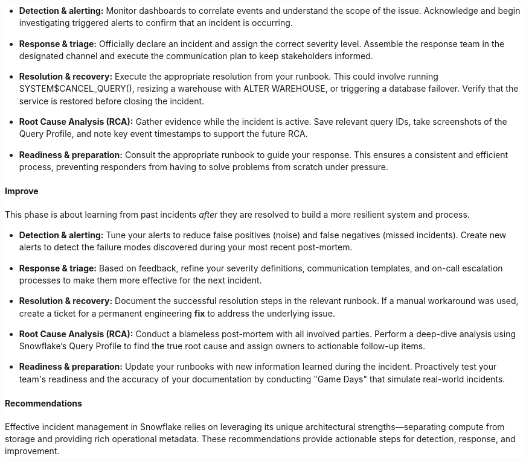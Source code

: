 - **Detection & alerting:** Monitor dashboards to correlate events and
  understand the scope of the issue. Acknowledge and begin investigating
  triggered alerts to confirm that an incident is occurring.

- **Response & triage:** Officially declare an incident and assign the
  correct severity level. Assemble the response team in the designated
  channel and execute the communication plan to keep stakeholders
  informed.

- **Resolution & recovery:** Execute the appropriate resolution from
  your runbook. This could involve running SYSTEM\$CANCEL_QUERY(),
  resizing a warehouse with ALTER WAREHOUSE, or triggering a database
  failover. Verify that the service is restored before closing the
  incident.

- **Root Cause Analysis (RCA):** Gather evidence while the incident is
  active. Save relevant query IDs, take screenshots of the Query
  Profile, and note key event timestamps to support the future RCA.

- **Readiness & preparation:** Consult the appropriate runbook to guide
  your response. This ensures a consistent and efficient process,
  preventing responders from having to solve problems from scratch under
  pressure.

#### Improve

This phase is about learning from past incidents *after* they are
resolved to build a more resilient system and process.

- **Detection & alerting:** Tune your alerts to reduce false positives
  (noise) and false negatives (missed incidents). Create new alerts to
  detect the failure modes discovered during your most recent
  post-mortem.

- **Response & triage:** Based on feedback, refine your severity
  definitions, communication templates, and on-call escalation processes
  to make them more effective for the next incident.

- **Resolution & recovery:** Document the successful resolution steps in
  the relevant runbook. If a manual workaround was used, create a ticket
  for a permanent engineering **fix** to address the underlying issue.

- **Root Cause Analysis (RCA):** Conduct a blameless post-mortem with
  all involved parties. Perform a deep-dive analysis using Snowflake’s
  Query Profile to find the true root cause and assign owners to
  actionable follow-up items.

- **Readiness & preparation:** Update your runbooks with new information
  learned during the incident. Proactively test your team's readiness
  and the accuracy of your documentation by conducting "Game Days" that
  simulate real-world incidents.

#### Recommendations

Effective incident management in Snowflake relies on leveraging its
unique architectural strengths—separating compute from storage and
providing rich operational metadata. These recommendations provide
actionable steps for detection, response, and improvement.
